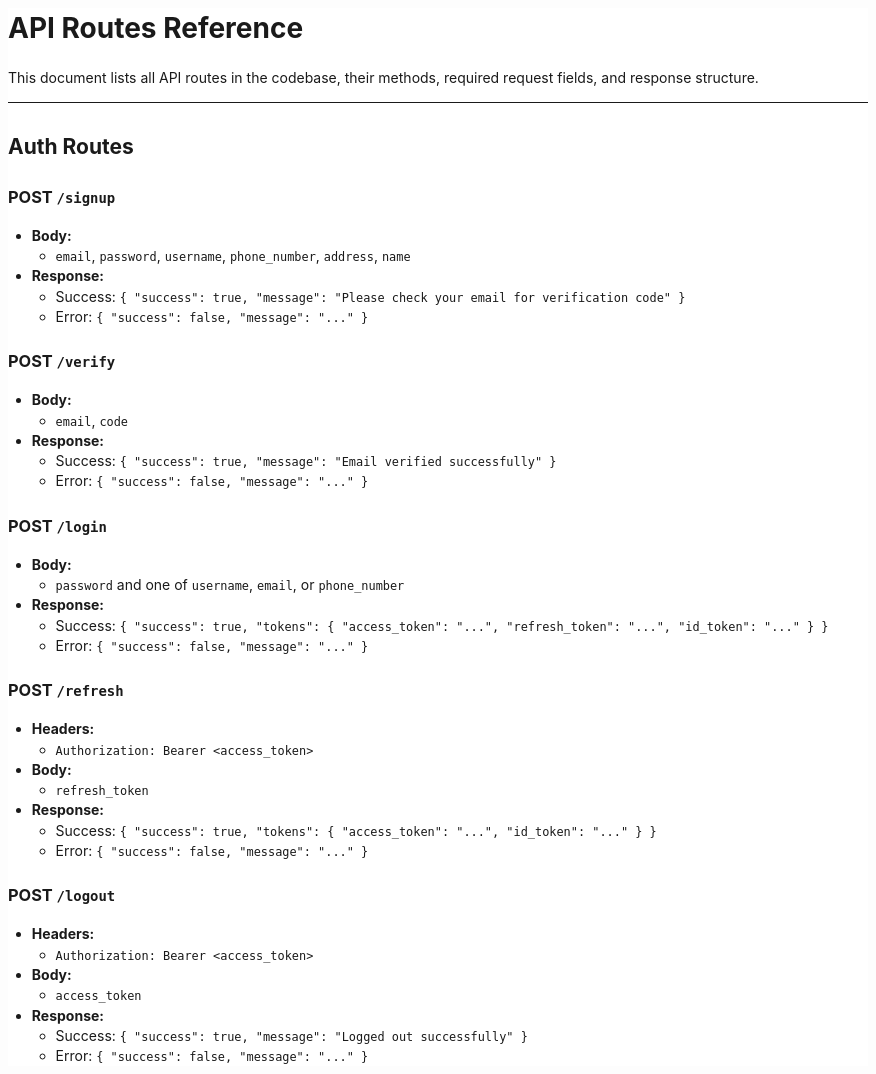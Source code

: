 # API Routes Reference

This document lists all API routes in the codebase, their methods, required request fields, and response structure.

---

## Auth Routes

### POST `/signup`
- **Body:**  
  - `email`, `password`, `username`, `phone_number`, `address`, `name`
- **Response:**  
  - Success: `{ "success": true, "message": "Please check your email for verification code" }`
  - Error: `{ "success": false, "message": "..." }`

### POST `/verify`
- **Body:**  
  - `email`, `code`
- **Response:**  
  - Success: `{ "success": true, "message": "Email verified successfully" }`
  - Error: `{ "success": false, "message": "..." }`

### POST `/login`
- **Body:**  
  - `password` and one of `username`, `email`, or `phone_number`
- **Response:**  
  - Success: `{ "success": true, "tokens": { "access_token": "...", "refresh_token": "...", "id_token": "..." } }`
  - Error: `{ "success": false, "message": "..." }`

### POST `/refresh`
- **Headers:**  
  - `Authorization: Bearer <access_token>`
- **Body:**  
  - `refresh_token`
- **Response:**  
  - Success: `{ "success": true, "tokens": { "access_token": "...", "id_token": "..." } }`
  - Error: `{ "success": false, "message": "..." }`

### POST `/logout`
- **Headers:**  
  - `Authorization: Bearer <access_token>`
- **Body:**  
  - `access_token`
- **Response:**  
  - Success: `{ "success": true, "message": "Logged out successfully" }`
  - Error: `{ "success": false, "message": "..." }`
